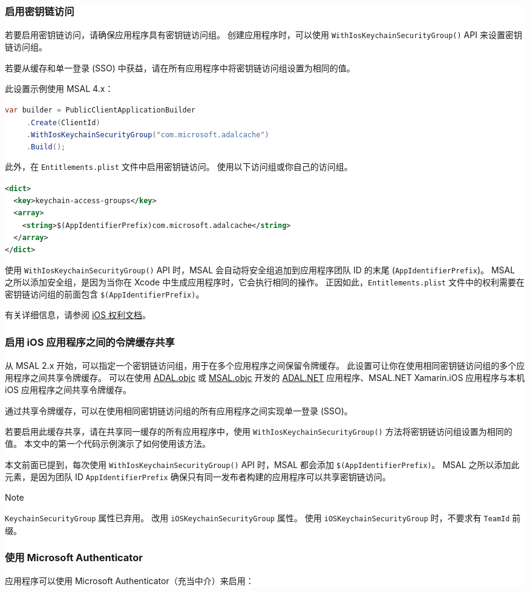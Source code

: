 ### <a name="enable-keychain-access"></a>启用密钥链访问

若要启用密钥链访问，请确保应用程序具有密钥链访问组。 创建应用程序时，可以使用 `WithIosKeychainSecurityGroup()` API 来设置密钥链访问组。

若要从缓存和单一登录 (SSO) 中获益，请在所有应用程序中将密钥链访问组设置为相同的值。

此设置示例使用 MSAL 4.x：

```csharp
var builder = PublicClientApplicationBuilder
     .Create(ClientId)
     .WithIosKeychainSecurityGroup("com.microsoft.adalcache")
     .Build();
```

此外，在 `Entitlements.plist` 文件中启用密钥链访问。 使用以下访问组或你自己的访问组。

```xml
<dict>
  <key>keychain-access-groups</key>
  <array>
    <string>$(AppIdentifierPrefix)com.microsoft.adalcache</string>
  </array>
</dict>
```

使用 `WithIosKeychainSecurityGroup()` API 时，MSAL 会自动将安全组追加到应用程序团队 ID 的末尾 (`AppIdentifierPrefix`)。  MSAL 之所以添加安全组，是因为当你在 Xcode 中生成应用程序时，它会执行相同的操作。 正因如此，`Entitlements.plist` 文件中的权利需要在密钥链访问组的前面包含 `$(AppIdentifierPrefix)`。

有关详细信息，请参阅 [iOS 权利文档](https://developer.apple.com/documentation/security/keychain_services/keychain_items/sharing_access_to_keychain_items_among_a_collection_of_apps)。

### <a name="enable-token-cache-sharing-across-ios-applications"></a>启用 iOS 应用程序之间的令牌缓存共享

从 MSAL 2.x 开始，可以指定一个密钥链访问组，用于在多个应用程序之间保留令牌缓存。 此设置可让你在使用相同密钥链访问组的多个应用程序之间共享令牌缓存。 可以在使用 [ADAL.objc](https://github.com/AzureAD/azure-activedirectory-library-for-objc) 或 [MSAL.objc](https://github.com/AzureAD/microsoft-authentication-library-for-objc) 开发的 [ADAL.NET](https://aka.ms/adal-net) 应用程序、MSAL.NET Xamarin.iOS 应用程序与本机 iOS 应用程序之间共享令牌缓存。

通过共享令牌缓存，可以在使用相同密钥链访问组的所有应用程序之间实现单一登录 (SSO)。

若要启用此缓存共享，请在共享同一缓存的所有应用程序中，使用 `WithIosKeychainSecurityGroup()` 方法将密钥链访问组设置为相同的值。 本文中的第一个代码示例演示了如何使用该方法。

本文前面已提到，每次使用 `WithIosKeychainSecurityGroup()` API 时，MSAL 都会添加 `$(AppIdentifierPrefix)`。 MSAL 之所以添加此元素，是因为团队 ID `AppIdentifierPrefix` 确保只有同一发布者构建的应用程序可以共享密钥链访问。

> [!NOTE]
> `KeychainSecurityGroup` 属性已弃用。 改用 `iOSKeychainSecurityGroup` 属性。 使用 `iOSKeychainSecurityGroup` 时，不要求有 `TeamId` 前缀。

### <a name="use-microsoft-authenticator"></a>使用 Microsoft Authenticator

应用程序可以使用 Microsoft Authenticator（充当中介）来启用：
